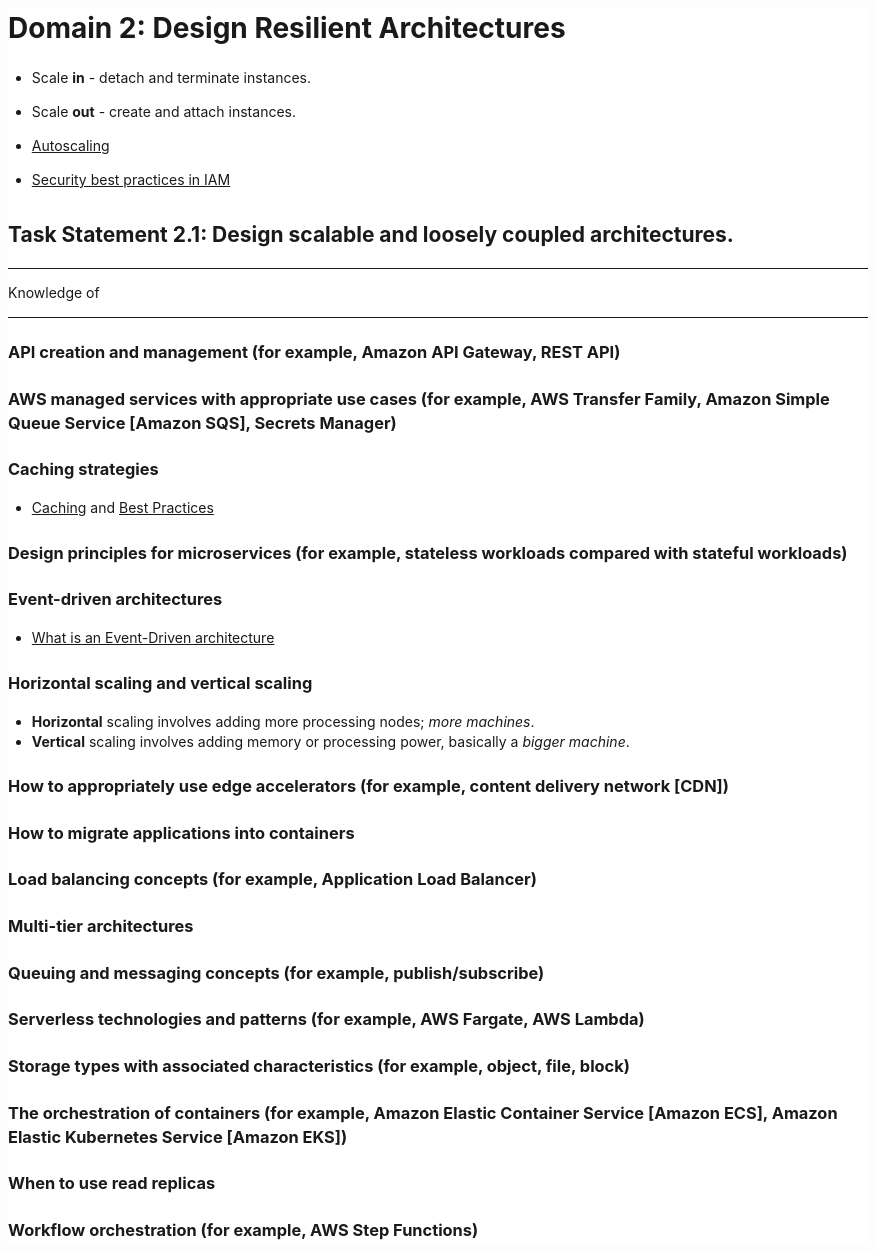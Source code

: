 # Domain 2: Design Resilient Architectures

* Scale **in** - detach and terminate instances.
* Scale **out** - create and attach instances.
* [Autoscaling](https://docs.aws.amazon.com/autoscaling/ec2/userguide/ec2-auto-scaling-lifecycle.html) 

* [Security best practices in IAM](https://docs.aws.amazon.com/IAM/latest/UserGuide/best-practices.html#bp-users-federation-idp)

## Task Statement 2.1: Design scalable and loosely coupled architectures.

***
Knowledge of
***

### API creation and management (for example, Amazon API Gateway, REST API)
### AWS managed services with appropriate use cases (for example, AWS Transfer Family, Amazon Simple Queue Service [Amazon SQS], Secrets Manager)
### Caching strategies
* [Caching](https://aws.amazon.com/caching/) and [Best Practices](https://aws.amazon.com/caching/best-practices/)

### Design principles for microservices (for example, stateless workloads compared with stateful workloads)
### Event-driven architectures
* [What is an Event-Driven architecture](https://aws.amazon.com/event-driven-architecture/)

### Horizontal scaling and vertical scaling
* **Horizontal** scaling involves adding more processing nodes; *more machines*.
* **Vertical** scaling involves adding memory or processing power, basically a *bigger machine*.

### How to appropriately use edge accelerators (for example, content delivery network [CDN])
### How to migrate applications into containers
### Load balancing concepts (for example, Application Load Balancer)
### Multi-tier architectures
### Queuing and messaging concepts (for example, publish/subscribe)
### Serverless technologies and patterns (for example, AWS Fargate, AWS Lambda)
### Storage types with associated characteristics (for example, object, file, block)
### The orchestration of containers (for example, Amazon Elastic Container Service [Amazon ECS], Amazon Elastic Kubernetes Service [Amazon EKS])
### When to use read replicas
### Workflow orchestration (for example, AWS Step Functions)
